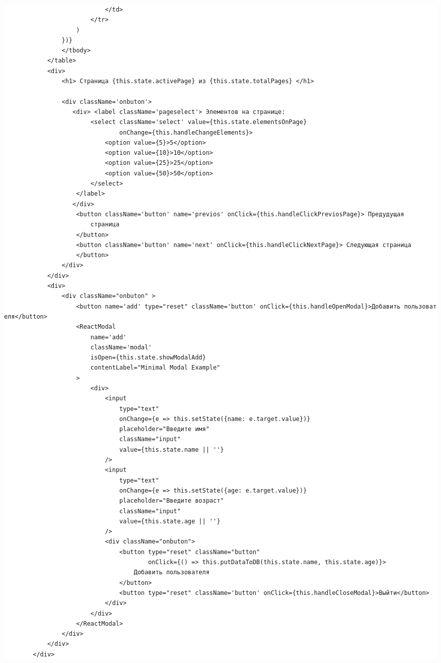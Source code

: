                                 </td>
                            </tr>
                        )
                    })}
                    </tbody>
                </table>
                <div>
                    <h1> Страница {this.state.activePage} из {this.state.totalPages} </h1>

                    <div className='onbuton'>
                       <div> <label className='pageselect'> Элементов на странице:
                            <select className='select' value={this.state.elementsOnPage}
                                    onChange={this.handleChangeElements}>
                                <option value={5}>5</option>
                                <option value={10}>10</option>
                                <option value={25}>25</option>
                                <option value={50}>50</option>
                            </select>
                        </label>
                       </div>
                        <button className='button' name='previos' onClick={this.handleClickPreviosPage}> Предудущая
                            страница
                        </button>
                        <button className='button' name='next' onClick={this.handleClickNextPage}> Следующая страница
                        </button>
                    </div>
                </div>
                <div>
                    <div className="onbuton" >
                        <button name='add' type="reset" className='button' onClick={this.handleOpenModal}>Добавить пользователя</button>
                        <ReactModal
                            name='add'
                            className='modal'
                            isOpen={this.state.showModalAdd}
                            contentLabel="Minimal Modal Example"
                        >
                            <div>
                                <input
                                    type="text"
                                    onChange={e => this.setState({name: e.target.value})}
                                    placeholder="Введите имя"
                                    className="input"
                                    value={this.state.name || ''}
                                />
                                <input
                                    type="text"
                                    onChange={e => this.setState({age: e.target.value})}
                                    placeholder="Введите возраст"
                                    className="input"
                                    value={this.state.age || ''}
                                />
                                <div className="onbuton">
                                    <button type="reset" className="button"
                                            onClick={() => this.putDataToDB(this.state.name, this.state.age)}>
                                        Добавить пользователя
                                    </button>
                                    <button type="reset" className='button' onClick={this.handleCloseModal}>Выйти</button>
                                </div>
                            </div>
                        </ReactModal>
                    </div>
                </div>
            </div>